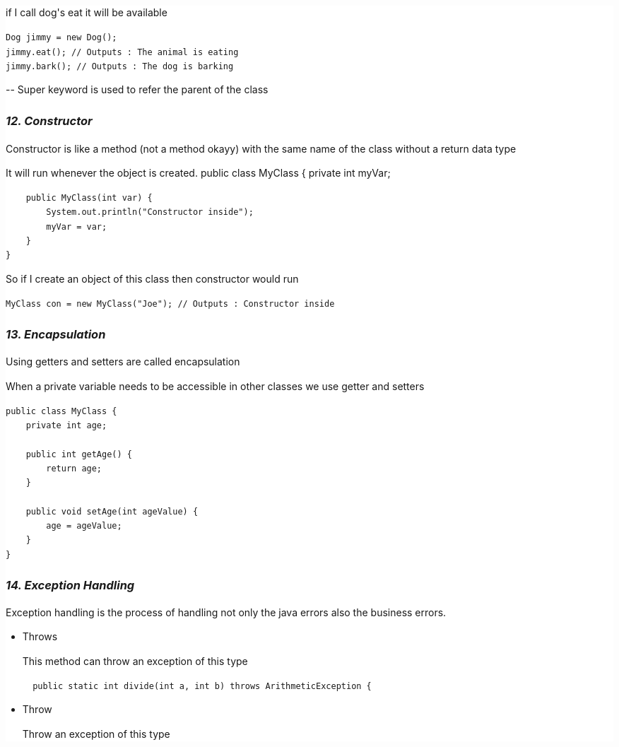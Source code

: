 if I call dog's eat it will be available

    Dog jimmy = new Dog();
    jimmy.eat(); // Outputs : The animal is eating
    jimmy.bark(); // Outputs : The dog is barking

-- Super keyword is used to refer the parent of the class

### **_12. Constructor_**

Constructor is like a method (not a method okayy) with the same name of the class without a return data type

It will run whenever the object is created.
public class MyClass {
private int myVar;

        public MyClass(int var) {
            System.out.println("Constructor inside");
            myVar = var;
        }
    }

So if I create an object of this class then constructor would run

    MyClass con = new MyClass("Joe"); // Outputs : Constructor inside

### **_13. Encapsulation_**

Using getters and setters are called encapsulation

When a private variable needs to be accessible in other classes we use getter and setters

    public class MyClass {
        private int age;

        public int getAge() {
            return age;
        }

        public void setAge(int ageValue) {
            age = ageValue;
        }
    }

### **_14. Exception Handling_**

Exception handling is the process of handling not only the java errors also the business errors.

- Throws

  This method can throw an exception of this type

        public static int divide(int a, int b) throws ArithmeticException {

- Throw

  Throw an exception of this type
